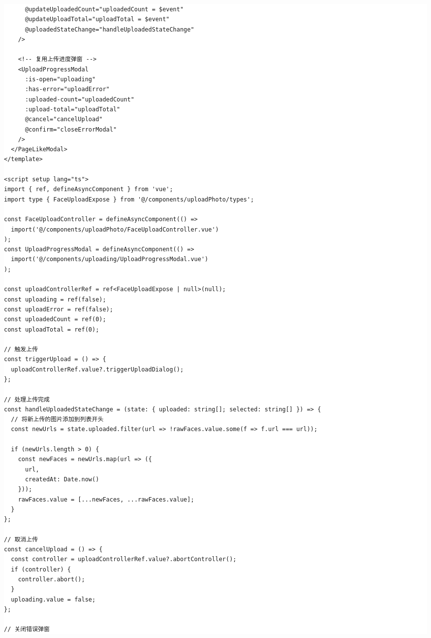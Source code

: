 ```vue
      @updateUploadedCount="uploadedCount = $event"
      @updateUploadTotal="uploadTotal = $event"
      @uploadedStateChange="handleUploadedStateChange"
    />

    <!-- 复用上传进度弹窗 -->
    <UploadProgressModal
      :is-open="uploading"
      :has-error="uploadError"
      :uploaded-count="uploadedCount"
      :upload-total="uploadTotal"
      @cancel="cancelUpload"
      @confirm="closeErrorModal"
    />
  </PageLikeModal>
</template>

<script setup lang="ts">
import { ref, defineAsyncComponent } from 'vue';
import type { FaceUploadExpose } from '@/components/uploadPhoto/types';

const FaceUploadController = defineAsyncComponent(() =>
  import('@/components/uploadPhoto/FaceUploadController.vue')
);
const UploadProgressModal = defineAsyncComponent(() =>
  import('@/components/uploading/UploadProgressModal.vue')
);

const uploadControllerRef = ref<FaceUploadExpose | null>(null);
const uploading = ref(false);
const uploadError = ref(false);
const uploadedCount = ref(0);
const uploadTotal = ref(0);

// 触发上传
const triggerUpload = () => {
  uploadControllerRef.value?.triggerUploadDialog();
};

// 处理上传完成
const handleUploadedStateChange = (state: { uploaded: string[]; selected: string[] }) => {
  // 将新上传的图片添加到列表开头
  const newUrls = state.uploaded.filter(url => !rawFaces.value.some(f => f.url === url));
  
  if (newUrls.length > 0) {
    const newFaces = newUrls.map(url => ({
      url,
      createdAt: Date.now()
    }));
    rawFaces.value = [...newFaces, ...rawFaces.value];
  }
};

// 取消上传
const cancelUpload = () => {
  const controller = uploadControllerRef.value?.abortController();
  if (controller) {
    controller.abort();
  }
  uploading.value = false;
};

// 关闭错误弹窗
```